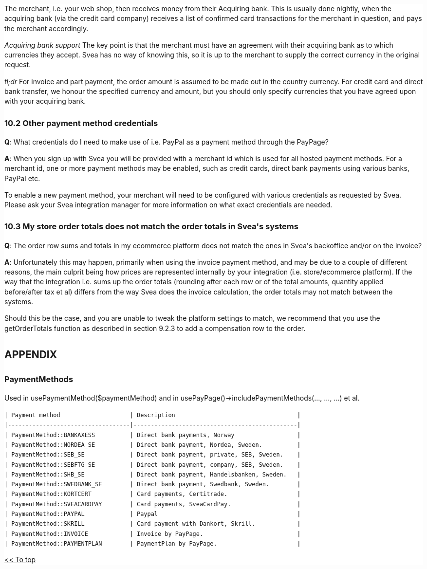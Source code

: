 The merchant, i.e. your web shop, then receives money from their Acquiring bank. This is usually done nightly, when the acquiring bank (via the credit card company) receives a list of confirmed card transactions for the merchant in question, and pays the merchant accordingly.

*Acquiring bank support*
The key point is that the merchant must have an agreement with their acquiring bank as to which currencies they accept. Svea has no way of knowing this, so it is up to the merchant to supply the correct currency in the original request.

*tl;dr*
For invoice and part payment, the order amount is assumed to be made out in the country currency. For credit card and direct bank transfer, we honour the specified currency and amount, but you should only specify currencies that you have agreed upon with your acquiring bank.

### 10.2 Other payment method credentials <a name="i102"></a>
**Q**: What credentials do I need to make use of i.e. PayPal as a payment method through the PayPage?

**A**: When you sign up with Svea you will be provided with a merchant id which is used for all hosted payment methods. For a merchant id, one or more payment methods may be enabled, such as credit cards, direct bank payments using various banks, PayPal etc.

To enable a new payment method, your merchant will need to be configured with various credentials as requested by Svea. Please ask your Svea integration manager for more information on what exact credentials are needed.

### 10.3 My store order totals does not match the order totals in Svea's systems
**Q**: The order row sums and totals in my ecommerce platform does not match the ones in Svea's backoffice and/or on the invoice?

**A**: Unfortunately this may happen, primarily when using the invoice payment method, and may be due to a couple of different reasons, the main culprit being how prices are represented internally by your integration (i.e. store/ecommerce platform). If the way that the integration i.e. sums up the order totals (rounding after each row or of the total amounts, quantity applied before/after tax et al) differs from the way Svea does the invoice calculation, the order totals may not match between the systems.

Should this be the case, and you are unable to tweak the platform settings to match, we recommend that you use the getOrderTotals function as described in section 9.2.3 to add a compensation row to the order.

## APPENDIX <a name="appendix"></a>

### PaymentMethods
Used in usePaymentMethod($paymentMethod) and in usePayPage()->includePaymentMethods(..., ..., ...) et al.
```
| Payment method                    | Description                                   |
|-----------------------------------|-----------------------------------------------|
| PaymentMethod::BANKAXESS          | Direct bank payments, Norway                  |
| PaymentMethod::NORDEA_SE          | Direct bank payment, Nordea, Sweden.          |
| PaymentMethod::SEB_SE             | Direct bank payment, private, SEB, Sweden.    |
| PaymentMethod::SEBFTG_SE          | Direct bank payment, company, SEB, Sweden.    |
| PaymentMethod::SHB_SE             | Direct bank payment, Handelsbanken, Sweden.   |
| PaymentMethod::SWEDBANK_SE        | Direct bank payment, Swedbank, Sweden.        |
| PaymentMethod::KORTCERT           | Card payments, Certitrade.                    |
| PaymentMethod::SVEACARDPAY        | Card payments, SveaCardPay.                   |
| PaymentMethod::PAYPAL             | Paypal                                        |
| PaymentMethod::SKRILL             | Card payment with Dankort, Skrill.            |
| PaymentMethod::INVOICE            | Invoice by PayPage.                           |
| PaymentMethod::PAYMENTPLAN        | PaymentPlan by PayPage.                       |
```
[<< To top](http://sveawebpay.github.io/php-integration#index)
